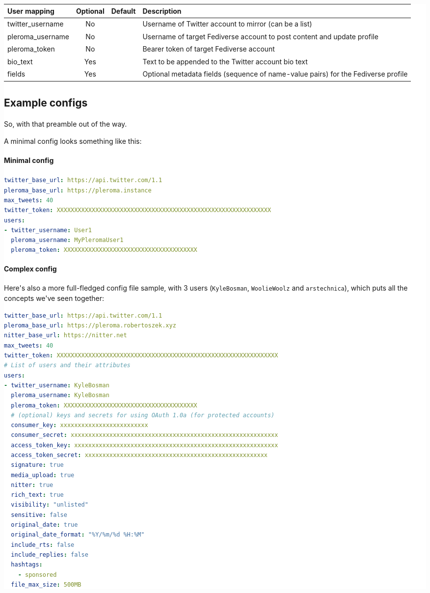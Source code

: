 | User mapping     | Optional | Default | Description                                                                       |
|:-----------------|:--------:|:--------|:----------------------------------------------------------------------------------|
| twitter_username |    No    |         | Username of Twitter account to mirror (can be a list)                             |
| pleroma_username |    No    |         | Username of target Fediverse account to post content and update profile           |
| pleroma_token    |    No    |         | Bearer token of target Fediverse account                                          |
| bio_text         |   Yes    |         | Text to be appended to the Twitter account bio text                               |
| fields           |   Yes    |         | Optional metadata fields (sequence of name-value pairs) for the Fediverse profile |



## Example configs

So, with that preamble out of the way.

A minimal config looks something like this:

#### Minimal config

```yaml title="config-minimal.yml.sample"
twitter_base_url: https://api.twitter.com/1.1
pleroma_base_url: https://pleroma.instance
max_tweets: 40
twitter_token: XXXXXXXXXXXXXXXXXXXXXXXXXXXXXXXXXXXXXXXXXXXXXXXXXXXXXXXXXXXXX
users:
- twitter_username: User1
  pleroma_username: MyPleromaUser1
  pleroma_token: XXXXXXXXXXXXXXXXXXXXXXXXXXXXXXXXXXXXXX
```

#### Complex config

Here's also a more full-fledged config file sample, with 3 users (```KyleBosman```, ```WoolieWoolz``` and ```arstechnica```), which puts all the concepts we've seen together:

```yaml title="config.yml.sample"
twitter_base_url: https://api.twitter.com/1.1
pleroma_base_url: https://pleroma.robertoszek.xyz
nitter_base_url: https://nitter.net
max_tweets: 40
twitter_token: XXXXXXXXXXXXXXXXXXXXXXXXXXXXXXXXXXXXXXXXXXXXXXXXXXXXXXXXXXXXXXX
# List of users and their attributes
users:
- twitter_username: KyleBosman
  pleroma_username: KyleBosman
  pleroma_token: XXXXXXXXXXXXXXXXXXXXXXXXXXXXXXXXXXXXXX
  # (optional) keys and secrets for using OAuth 1.0a (for protected accounts)
  consumer_key: xxxxxxxxxxxxxxxxxxxxxxxxx
  consumer_secret: xxxxxxxxxxxxxxxxxxxxxxxxxxxxxxxxxxxxxxxxxxxxxxxxxxxxxxxxxxx
  access_token_key: xxxxxxxxxxxxxxxxxxxxxxxxxxxxxxxxxxxxxxxxxxxxxxxxxxxxxxxxxx
  access_token_secret: xxxxxxxxxxxxxxxxxxxxxxxxxxxxxxxxxxxxxxxxxxxxxxxxxxxx
  signature: true
  media_upload: true
  nitter: true
  rich_text: true
  visibility: "unlisted"
  sensitive: false
  original_date: true
  original_date_format: "%Y/%m/%d %H:%M"
  include_rts: false
  include_replies: false
  hashtags:
    - sponsored
  file_max_size: 500MB
```